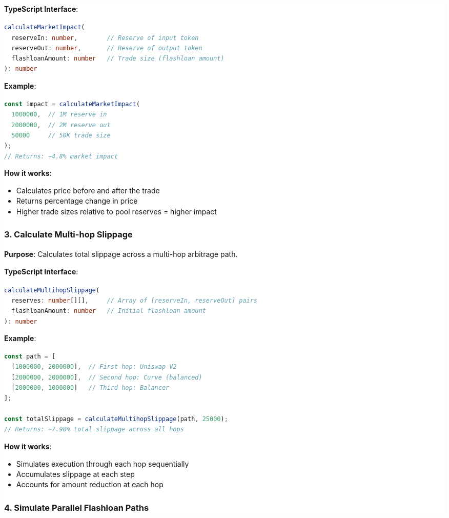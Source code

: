 **TypeScript Interface**:
```typescript
calculateMarketImpact(
  reserveIn: number,        // Reserve of input token
  reserveOut: number,       // Reserve of output token
  flashloanAmount: number   // Trade size (flashloan amount)
): number
```

**Example**:
```typescript
const impact = calculateMarketImpact(
  1000000,  // 1M reserve in
  2000000,  // 2M reserve out
  50000     // 50K trade size
);
// Returns: ~4.8% market impact
```

**How it works**:
- Calculates price before and after the trade
- Returns percentage change in price
- Higher trade sizes relative to pool reserves = higher impact

### 3. Calculate Multi-hop Slippage

**Purpose**: Calculates total slippage across a multi-hop arbitrage path.

**TypeScript Interface**:
```typescript
calculateMultihopSlippage(
  reserves: number[][],     // Array of [reserveIn, reserveOut] pairs
  flashloanAmount: number   // Initial flashloan amount
): number
```

**Example**:
```typescript
const path = [
  [1000000, 2000000],  // First hop: Uniswap V2
  [2000000, 2000000],  // Second hop: Curve (balanced)
  [2000000, 1000000]   // Third hop: Balancer
];

const totalSlippage = calculateMultihopSlippage(path, 25000);
// Returns: ~7.98% total slippage across all hops
```

**How it works**:
- Simulates execution through each hop sequentially
- Accumulates slippage at each step
- Accounts for amount reduction at each hop

### 4. Simulate Parallel Flashloan Paths
